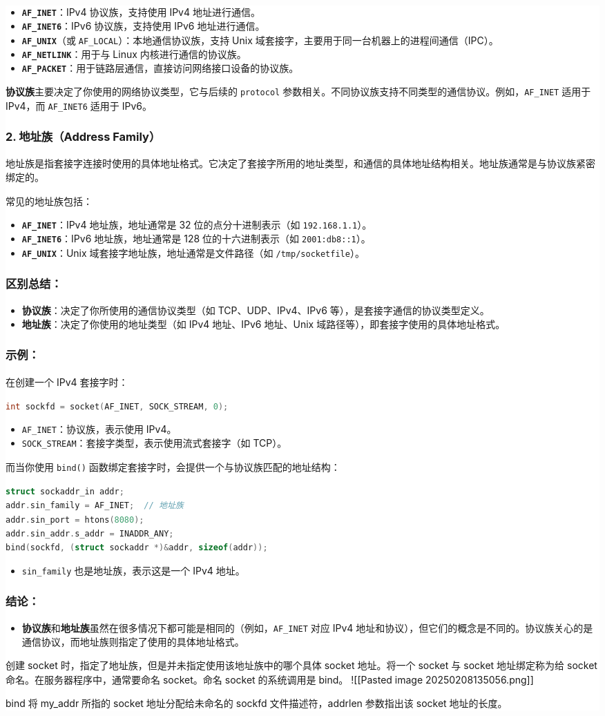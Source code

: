 - **`AF_INET`**：IPv4 协议族，支持使用 IPv4 地址进行通信。
- **`AF_INET6`**：IPv6 协议族，支持使用 IPv6 地址进行通信。
- **`AF_UNIX`**（或 `AF_LOCAL`）：本地通信协议族，支持 Unix 域套接字，主要用于同一台机器上的进程间通信（IPC）。
- **`AF_NETLINK`**：用于与 Linux 内核进行通信的协议族。
- **`AF_PACKET`**：用于链路层通信，直接访问网络接口设备的协议族。

**协议族**主要决定了你使用的网络协议类型，它与后续的 `protocol` 参数相关。不同协议族支持不同类型的通信协议。例如，`AF_INET` 适用于 IPv4，而 `AF_INET6` 适用于 IPv6。

### 2. **地址族（Address Family）**

地址族是指套接字连接时使用的具体地址格式。它决定了套接字所用的地址类型，和通信的具体地址结构相关。地址族通常是与协议族紧密绑定的。

常见的地址族包括：

- **`AF_INET`**：IPv4 地址族，地址通常是 32 位的点分十进制表示（如 `192.168.1.1`）。
- **`AF_INET6`**：IPv6 地址族，地址通常是 128 位的十六进制表示（如 `2001:db8::1`）。
- **`AF_UNIX`**：Unix 域套接字地址族，地址通常是文件路径（如 `/tmp/socketfile`）。

### 区别总结：

- **协议族**：决定了你所使用的通信协议类型（如 TCP、UDP、IPv4、IPv6 等），是套接字通信的协议类型定义。
- **地址族**：决定了你使用的地址类型（如 IPv4 地址、IPv6 地址、Unix 域路径等），即套接字使用的具体地址格式。

### 示例：

在创建一个 IPv4 套接字时：

```c
int sockfd = socket(AF_INET, SOCK_STREAM, 0);
```

- `AF_INET`：协议族，表示使用 IPv4。
- `SOCK_STREAM`：套接字类型，表示使用流式套接字（如 TCP）。

而当你使用 `bind()` 函数绑定套接字时，会提供一个与协议族匹配的地址结构：

```c
struct sockaddr_in addr;
addr.sin_family = AF_INET;  // 地址族
addr.sin_port = htons(8080);
addr.sin_addr.s_addr = INADDR_ANY;
bind(sockfd, (struct sockaddr *)&addr, sizeof(addr));
```

- `sin_family` 也是地址族，表示这是一个 IPv4 地址。

### 结论：

- **协议族**和**地址族**虽然在很多情况下都可能是相同的（例如，`AF_INET` 对应 IPv4 地址和协议），但它们的概念是不同的。协议族关心的是通信协议，而地址族则指定了使用的具体地址格式。

创建 socket 时，指定了地址族，但是并未指定使用该地址族中的哪个具体 socket 地址。将一个 socket 与 socket 地址绑定称为给 socket 命名。在服务器程序中，通常要命名 socket。命名 socket 的系统调用是 bind。
![[Pasted image 20250208135056.png]]

bind 将 my_addr 所指的 socket 地址分配给未命名的 sockfd 文件描述符，addrlen 参数指出该 socket 地址的长度。
